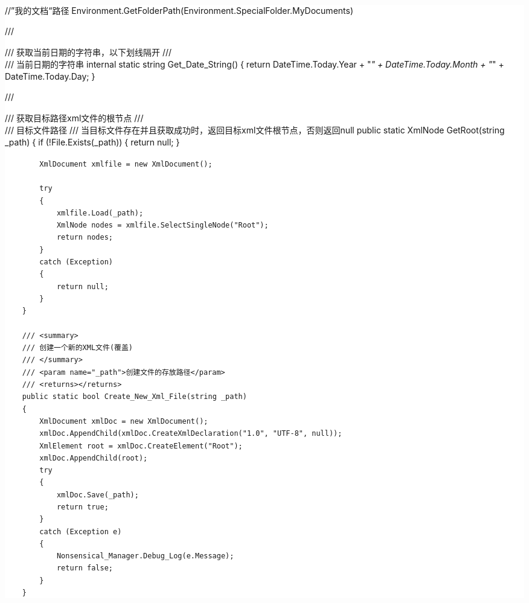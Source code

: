 //”我的文档“路径
Environment.GetFolderPath(Environment.SpecialFolder.MyDocuments)

/// <summary>
        /// 获取当前日期的字符串，以下划线隔开
        /// </summary>
        /// <returns>当前日期的字符串</returns>
        internal static string Get_Date_String()
        {
            return DateTime.Today.Year + "_" + DateTime.Today.Month + "_" + DateTime.Today.Day;
        }

/// <summary>
        /// 获取目标路径xml文件的根节点
        /// </summary>
        /// <param name="_path">目标文件路径</param>
        /// <returns>当目标文件存在并且获取成功时，返回目标xml文件根节点，否则返回null</returns>
        public static XmlNode GetRoot(string _path)
        {
            if (!File.Exists(_path))
            {
                return null;
            }

            XmlDocument xmlfile = new XmlDocument();

            try
            {
                xmlfile.Load(_path);
                XmlNode nodes = xmlfile.SelectSingleNode("Root");
                return nodes;
            }
            catch (Exception)
            {
                return null;
            }
        }

        /// <summary>
        /// 创建一个新的XML文件(覆盖)
        /// </summary>
        /// <param name="_path">创建文件的存放路径</param>
        /// <returns></returns>
        public static bool Create_New_Xml_File(string _path)
        {
            XmlDocument xmlDoc = new XmlDocument();
            xmlDoc.AppendChild(xmlDoc.CreateXmlDeclaration("1.0", "UTF-8", null));
            XmlElement root = xmlDoc.CreateElement("Root");
            xmlDoc.AppendChild(root);
            try
            {
                xmlDoc.Save(_path);
                return true;
            }
            catch (Exception e)
            {
                Nonsensical_Manager.Debug_Log(e.Message);
                return false;
            }
        }
